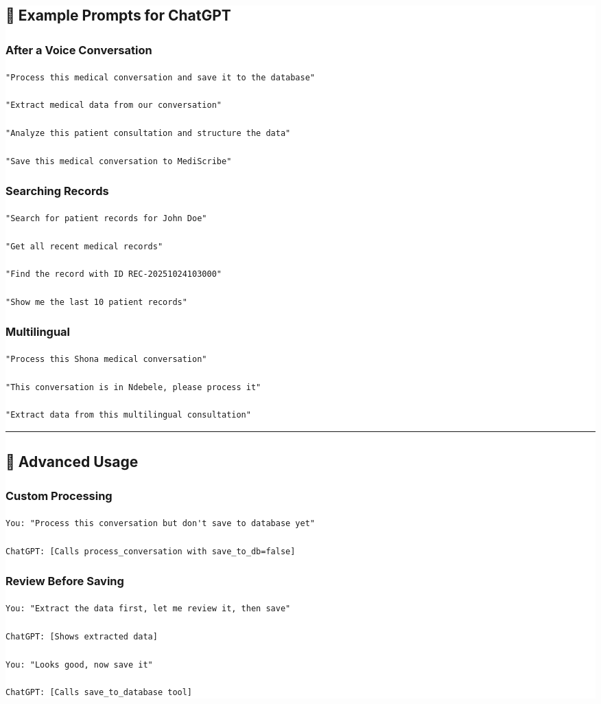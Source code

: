 
## 🎯 Example Prompts for ChatGPT

### After a Voice Conversation

```
"Process this medical conversation and save it to the database"

"Extract medical data from our conversation"

"Analyze this patient consultation and structure the data"

"Save this medical conversation to MediScribe"
```

### Searching Records

```
"Search for patient records for John Doe"

"Get all recent medical records"

"Find the record with ID REC-20251024103000"

"Show me the last 10 patient records"
```

### Multilingual

```
"Process this Shona medical conversation"

"This conversation is in Ndebele, please process it"

"Extract data from this multilingual consultation"
```

---

## 🔧 Advanced Usage

### Custom Processing

```
You: "Process this conversation but don't save to database yet"

ChatGPT: [Calls process_conversation with save_to_db=false]
```

### Review Before Saving

```
You: "Extract the data first, let me review it, then save"

ChatGPT: [Shows extracted data]

You: "Looks good, now save it"

ChatGPT: [Calls save_to_database tool]
```
